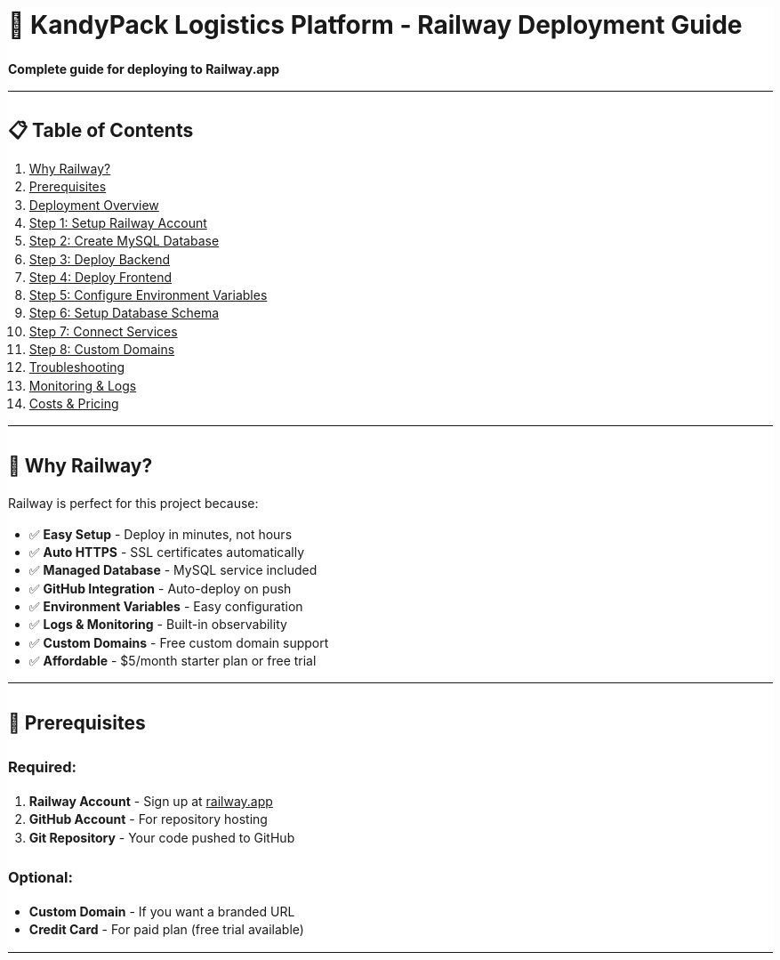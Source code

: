 # 🚂 KandyPack Logistics Platform - Railway Deployment Guide

**Complete guide for deploying to Railway.app**

---

## 📋 Table of Contents

1. [Why Railway?](#why-railway)
2. [Prerequisites](#prerequisites)
3. [Deployment Overview](#deployment-overview)
4. [Step 1: Setup Railway Account](#step-1-setup-railway-account)
5. [Step 2: Create MySQL Database](#step-2-create-mysql-database)
6. [Step 3: Deploy Backend](#step-3-deploy-backend)
7. [Step 4: Deploy Frontend](#step-4-deploy-frontend)
8. [Step 5: Configure Environment Variables](#step-5-configure-environment-variables)
9. [Step 6: Setup Database Schema](#step-6-setup-database-schema)
10. [Step 7: Connect Services](#step-7-connect-services)
11. [Step 8: Custom Domains](#step-8-custom-domains-optional)
12. [Troubleshooting](#troubleshooting)
13. [Monitoring & Logs](#monitoring--logs)
14. [Costs & Pricing](#costs--pricing)

---

## 🌟 Why Railway?

Railway is perfect for this project because:

- ✅ **Easy Setup** - Deploy in minutes, not hours
- ✅ **Auto HTTPS** - SSL certificates automatically
- ✅ **Managed Database** - MySQL service included
- ✅ **GitHub Integration** - Auto-deploy on push
- ✅ **Environment Variables** - Easy configuration
- ✅ **Logs & Monitoring** - Built-in observability
- ✅ **Custom Domains** - Free custom domain support
- ✅ **Affordable** - $5/month starter plan or free trial

---

## 🔧 Prerequisites

### Required:
1. **Railway Account** - Sign up at [railway.app](https://railway.app)
2. **GitHub Account** - For repository hosting
3. **Git Repository** - Your code pushed to GitHub

### Optional:
- **Custom Domain** - If you want a branded URL
- **Credit Card** - For paid plan (free trial available)

---